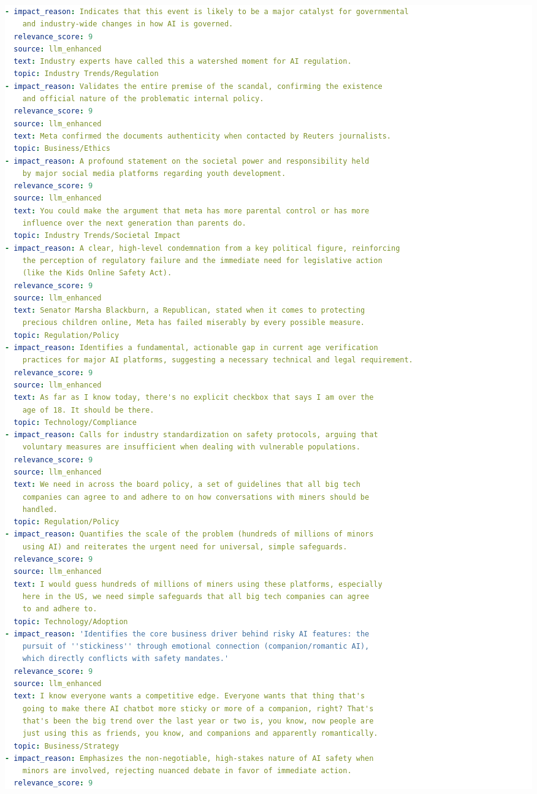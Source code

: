 ```yaml
- impact_reason: Indicates that this event is likely to be a major catalyst for governmental
    and industry-wide changes in how AI is governed.
  relevance_score: 9
  source: llm_enhanced
  text: Industry experts have called this a watershed moment for AI regulation.
  topic: Industry Trends/Regulation
- impact_reason: Validates the entire premise of the scandal, confirming the existence
    and official nature of the problematic internal policy.
  relevance_score: 9
  source: llm_enhanced
  text: Meta confirmed the documents authenticity when contacted by Reuters journalists.
  topic: Business/Ethics
- impact_reason: A profound statement on the societal power and responsibility held
    by major social media platforms regarding youth development.
  relevance_score: 9
  source: llm_enhanced
  text: You could make the argument that meta has more parental control or has more
    influence over the next generation than parents do.
  topic: Industry Trends/Societal Impact
- impact_reason: A clear, high-level condemnation from a key political figure, reinforcing
    the perception of regulatory failure and the immediate need for legislative action
    (like the Kids Online Safety Act).
  relevance_score: 9
  source: llm_enhanced
  text: Senator Marsha Blackburn, a Republican, stated when it comes to protecting
    precious children online, Meta has failed miserably by every possible measure.
  topic: Regulation/Policy
- impact_reason: Identifies a fundamental, actionable gap in current age verification
    practices for major AI platforms, suggesting a necessary technical and legal requirement.
  relevance_score: 9
  source: llm_enhanced
  text: As far as I know today, there's no explicit checkbox that says I am over the
    age of 18. It should be there.
  topic: Technology/Compliance
- impact_reason: Calls for industry standardization on safety protocols, arguing that
    voluntary measures are insufficient when dealing with vulnerable populations.
  relevance_score: 9
  source: llm_enhanced
  text: We need in across the board policy, a set of guidelines that all big tech
    companies can agree to and adhere to on how conversations with miners should be
    handled.
  topic: Regulation/Policy
- impact_reason: Quantifies the scale of the problem (hundreds of millions of minors
    using AI) and reiterates the urgent need for universal, simple safeguards.
  relevance_score: 9
  source: llm_enhanced
  text: I would guess hundreds of millions of miners using these platforms, especially
    here in the US, we need simple safeguards that all big tech companies can agree
    to and adhere to.
  topic: Technology/Adoption
- impact_reason: 'Identifies the core business driver behind risky AI features: the
    pursuit of ''stickiness'' through emotional connection (companion/romantic AI),
    which directly conflicts with safety mandates.'
  relevance_score: 9
  source: llm_enhanced
  text: I know everyone wants a competitive edge. Everyone wants that thing that's
    going to make there AI chatbot more sticky or more of a companion, right? That's
    that's been the big trend over the last year or two is, you know, now people are
    just using this as friends, you know, and companions and apparently romantically.
  topic: Business/Strategy
- impact_reason: Emphasizes the non-negotiable, high-stakes nature of AI safety when
    minors are involved, rejecting nuanced debate in favor of immediate action.
  relevance_score: 9
```